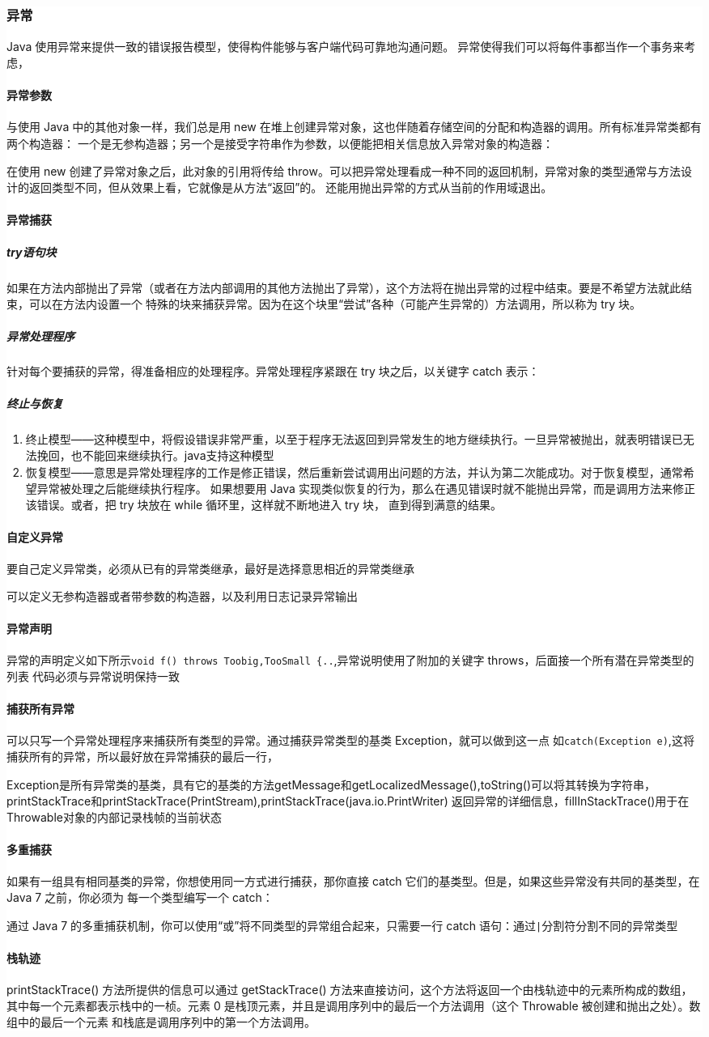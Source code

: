 ### 异常
Java 使用异常来提供一致的错误报告模型，使得构件能够与客户端代码可靠地沟通问题。
异常使得我们可以将每件事都当作一个事务来考虑，

#### 异常参数
与使用 Java 中的其他对象一样，我们总是用 new 在堆上创建异常对象，这也伴随着存储空间的分配和构造器的调用。所有标准异常类都有两个构造器：
一个是无参构造器；另一个是接受字符串作为参数，以便能把相关信息放入异常对象的构造器：

在使用 new 创建了异常对象之后，此对象的引用将传给 throw。可以把异常处理看成一种不同的返回机制，异常对象的类型通常与方法设计的返回类型不同，但从效果上看，它就像是从方法“返回”的。
还能用抛出异常的方式从当前的作用域退出。

#### 异常捕获
##### try语句块
如果在方法内部抛出了异常（或者在方法内部调用的其他方法抛出了异常），这个方法将在抛出异常的过程中结束。要是不希望方法就此结束，可以在方法内设置一个
特殊的块来捕获异常。因为在这个块里“尝试”各种（可能产生异常的）方法调用，所以称为 try 块。

##### 异常处理程序
针对每个要捕获的异常，得准备相应的处理程序。异常处理程序紧跟在 try 块之后，以关键字 catch 表示：

##### 终止与恢复
1. 终止模型——这种模型中，将假设错误非常严重，以至于程序无法返回到异常发生的地方继续执行。一旦异常被抛出，就表明错误已无法挽回，也不能回来继续执行。java支持这种模型
2. 恢复模型——意思是异常处理程序的工作是修正错误，然后重新尝试调用出问题的方法，并认为第二次能成功。对于恢复模型，通常希望异常被处理之后能继续执行程序。
如果想要用 Java 实现类似恢复的行为，那么在遇见错误时就不能抛出异常，而是调用方法来修正该错误。或者，把 try 块放在 while 循环里，这样就不断地进入 try 块，
直到得到满意的结果。


#### 自定义异常
要自己定义异常类，必须从已有的异常类继承，最好是选择意思相近的异常类继承

可以定义无参构造器或者带参数的构造器，以及利用日志记录异常输出

#### 异常声明
异常的声明定义如下所示`void f() throws Toobig,TooSmall {..`,异常说明使用了附加的关键字 throws，后面接一个所有潜在异常类型的列表
代码必须与异常说明保持一致

#### 捕获所有异常
可以只写一个异常处理程序来捕获所有类型的异常。通过捕获异常类型的基类 Exception，就可以做到这一点
如`catch(Exception e)`,这将捕获所有的异常，所以最好放在异常捕获的最后一行，

Exception是所有异常类的基类，具有它的基类的方法getMessage和getLocalizedMessage(),toString()可以将其转换为字符串，
printStackTrace和printStackTrace(PrintStream),printStackTrace(java.io.PrintWriter)
返回异常的详细信息，fillInStackTrace()用于在Throwable对象的内部记录栈帧的当前状态


#### 多重捕获
如果有一组具有相同基类的异常，你想使用同一方式进行捕获，那你直接 catch 它们的基类型。但是，如果这些异常没有共同的基类型，在 Java 7 之前，你必须为
每一个类型编写一个 catch：

通过 Java 7 的多重捕获机制，你可以使用“或”将不同类型的异常组合起来，只需要一行 catch 语句：通过`|`分割符分割不同的异常类型

#### 栈轨迹
printStackTrace() 方法所提供的信息可以通过 getStackTrace() 方法来直接访问，这个方法将返回一个由栈轨迹中的元素所构成的数组，
其中每一个元素都表示栈中的一桢。元素 0 是栈顶元素，并且是调用序列中的最后一个方法调用（这个 Throwable 被创建和抛出之处）。数组中的最后一个元素
和栈底是调用序列中的第一个方法调用。
